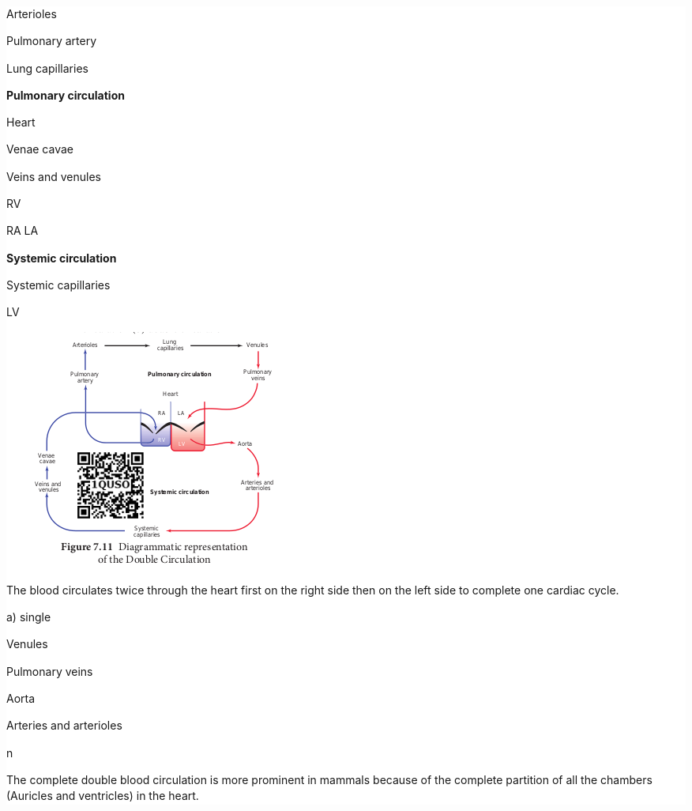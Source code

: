 
Arterioles

Pulmonary artery

Lung capillaries

**Pulmonary circulation**

Heart

Venae cavae

Veins and venules

RV

RA LA

**Systemic circulation**

Systemic capillaries

LV

![ Diagrammatic representatio of the Double Circulation](7.11.png "")


The blood circulates twice through the heart first on the right side then on the left side to complete one cardiac cycle.  

a) single

Venules

Pulmonary veins

Aorta

Arteries and arterioles

n

The complete double blood circulation is more prominent in mammals because of the complete partition of all the chambers (Auricles and ventricles) in the heart.
